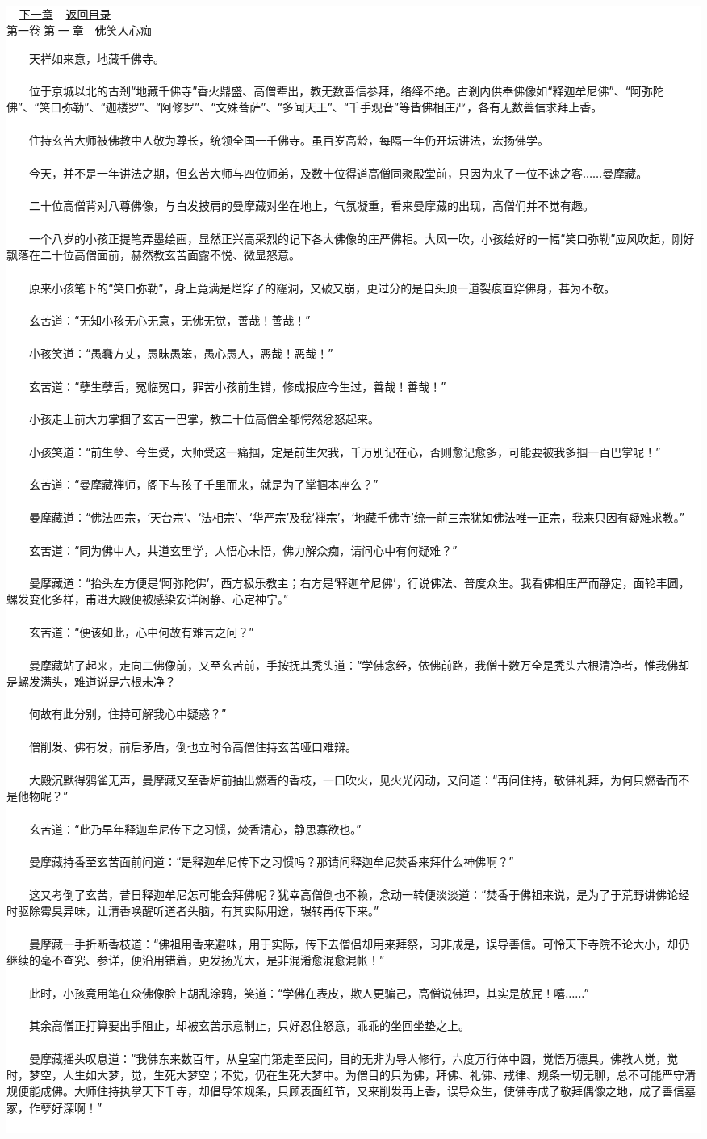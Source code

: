 
&nbsp;&nbsp;&nbsp;&nbsp;[下一章](https://github.com/xiaominghe2014/spider_book/blob/master/book/六道天书/第2章.md)&nbsp;&nbsp;&nbsp;&nbsp;[返回目录](https://github.com/xiaominghe2014/spider_book/blob/master/book/六道天书/README.md)
<br />第一卷 第 一 章　佛笑人心痴<br />


　　天祥如来意，地藏千佛寺。<br />
<br />
　　位于京城以北的古剎“地藏千佛寺”香火鼎盛、高僧辈出，教无数善信参拜，络绎不绝。古剎内供奉佛像如“释迦牟尼佛”、“阿弥陀佛”、“笑口弥勒”、“迦楼罗”、“阿修罗”、“文殊菩萨”、“多闻天王”、“千手观音”等皆佛相庄严，各有无数善信求拜上香。<br />
<br />
　　住持玄苦大师被佛教中人敬为尊长，统领全国一千佛寺。虽百岁高龄，每隔一年仍开坛讲法，宏扬佛学。<br />
<br />
　　今天，并不是一年讲法之期，但玄苦大师与四位师弟，及数十位得道高僧同聚殿堂前，只因为来了一位不速之客……曼摩藏。<br />
<br />
　　二十位高僧背对八尊佛像，与白发披肩的曼摩藏对坐在地上，气氛凝重，看来曼摩藏的出现，高僧们并不觉有趣。<br />
<br />
　　一个八岁的小孩正提笔弄墨绘画，显然正兴高采烈的记下各大佛像的庄严佛相。大风一吹，小孩绘好的一幅“笑口弥勒”应风吹起，刚好飘落在二十位高僧面前，赫然教玄苦面露不悦、微显怒意。<br />
<br />
　　原来小孩笔下的“笑口弥勒”，身上竟满是烂穿了的窿洞，又破又崩，更过分的是自头顶一道裂痕直穿佛身，甚为不敬。<br />
<br />
　　玄苦道：“无知小孩无心无意，无佛无觉，善哉！善哉！”<br />
<br />
　　小孩笑道：“愚蠢方丈，愚昧愚笨，愚心愚人，恶哉！恶哉！”<br />
<br />
　　玄苦道：“孽生孽舌，冤临冤口，罪苦小孩前生错，修成报应今生过，善哉！善哉！”<br />
<br />
　　小孩走上前大力掌掴了玄苦一巴掌，教二十位高僧全都愕然忿怒起来。<br />
<br />
　　小孩笑道：“前生孽、今生受，大师受这一痛掴，定是前生欠我，千万别记在心，否则愈记愈多，可能要被我多掴一百巴掌呢！”<br />
<br />
　　玄苦道：“曼摩藏禅师，阁下与孩子千里而来，就是为了掌掴本座么？”<br />
<br />
　　曼摩藏道：“佛法四宗，‘天台宗’、‘法相宗’、‘华严宗’及我‘禅宗’，‘地藏千佛寺’统一前三宗犹如佛法唯一正宗，我来只因有疑难求教。”<br />
<br />
　　玄苦道：“同为佛中人，共道玄里学，人悟心未悟，佛力解众痴，请问心中有何疑难？”<br />
<br />
　　曼摩藏道：“抬头左方便是‘阿弥陀佛’，西方极乐教主；右方是‘释迦牟尼佛’，行说佛法、普度众生。我看佛相庄严而静定，面轮丰圆，螺发变化多样，甫进大殿便被感染安详闲静、心定神宁。”<br />
<br />
　　玄苦道：“便该如此，心中何故有难言之问？”<br />
<br />
　　曼摩藏站了起来，走向二佛像前，又至玄苦前，手按抚其秃头道：“学佛念经，依佛前路，我僧十数万全是秃头六根清净者，惟我佛却是螺发满头，难道说是六根未净？<br />
<br />
　　何故有此分别，住持可解我心中疑惑？”<br />
<br />
　　僧削发、佛有发，前后矛盾，倒也立时令高僧住持玄苦哑口难辩。<br />
<br />
　　大殿沉默得鸦雀无声，曼摩藏又至香炉前抽出燃着的香枝，一口吹火，见火光闪动，又问道：“再问住持，敬佛礼拜，为何只燃香而不是他物呢？”<br />
<br />
　　玄苦道：“此乃早年释迦牟尼传下之习惯，焚香清心，静思寡欲也。”<br />
<br />
　　曼摩藏持香至玄苦面前问道：“是释迦牟尼传下之习惯吗？那请问释迦牟尼焚香来拜什么神佛啊？”<br />
<br />
　　这又考倒了玄苦，昔日释迦牟尼怎可能会拜佛呢？犹幸高僧倒也不赖，念动一转便淡淡道：“焚香于佛祖来说，是为了于荒野讲佛论经时驱除霉臭异味，让清香唤醒听道者头脑，有其实际用途，辗转再传下来。”<br />
<br />
　　曼摩藏一手折断香枝道：“佛祖用香来避味，用于实际，传下去僧侣却用来拜祭，习非成是，误导善信。可怜天下寺院不论大小，却仍继续的毫不查究、参详，便沿用错着，更发扬光大，是非混淆愈混愈混帐！”<br />
<br />
　　此时，小孩竟用笔在众佛像脸上胡乱涂鸦，笑道：“学佛在表皮，欺人更骗己，高僧说佛理，其实是放屁！嘻……”<br />
<br />
　　其余高僧正打算要出手阻止，却被玄苦示意制止，只好忍住怒意，乖乖的坐回坐垫之上。<br />
<br />
　　曼摩藏摇头叹息道：“我佛东来数百年，从皇室门第走至民间，目的无非为导人修行，六度万行体中圆，觉悟万德具。佛教人觉，觉时，梦空，人生如大梦，觉，生死大梦空；不觉，仍在生死大梦中。为僧目的只为佛，拜佛、礼佛、戒律、规条一切无聊，总不可能严守清规便能成佛。大师住持执掌天下千寺，却倡导笨规条，只顾表面细节，又来削发再上香，误导众生，使佛寺成了敬拜偶像之地，成了善信墓冢，作孽好深啊！”<br />
<br />